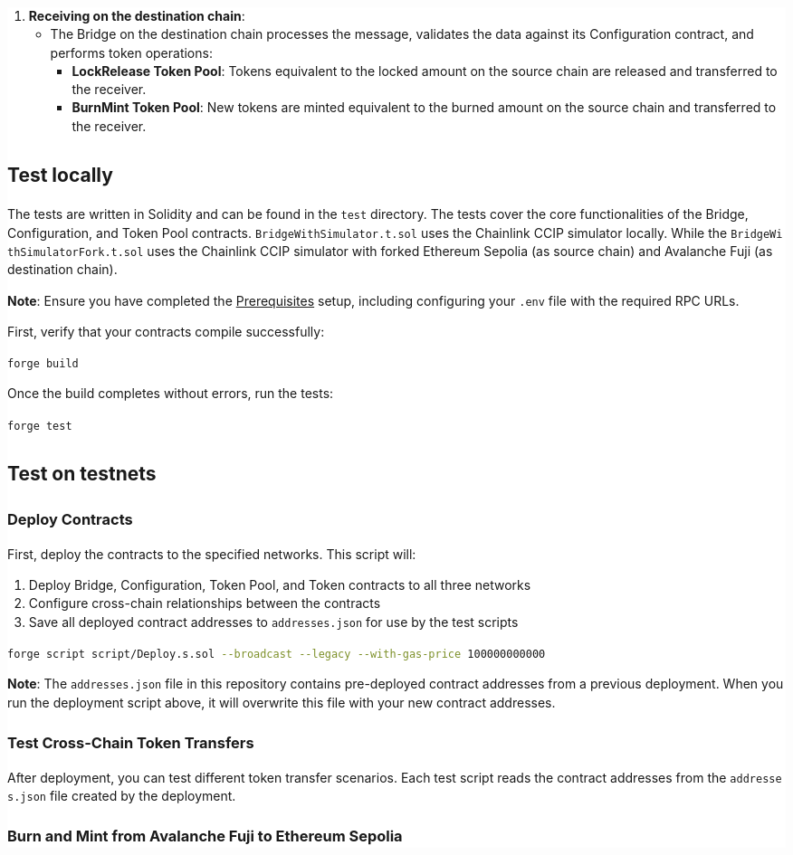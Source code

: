 1. **Receiving on the destination chain**:
   - The Bridge on the destination chain processes the message, validates the data against its Configuration contract, and performs token operations:
     - **LockRelease Token Pool**: Tokens equivalent to the locked amount on the source chain are released and transferred to the receiver.
     - **BurnMint Token Pool**: New tokens are minted equivalent to the burned amount on the source chain and transferred to the receiver.

## Test locally

The tests are written in Solidity and can be found in the `test` directory. The tests cover the core functionalities of the Bridge, Configuration, and Token Pool contracts.
`BridgeWithSimulator.t.sol` uses the Chainlink CCIP simulator locally. While the `BridgeWithSimulatorFork.t.sol` uses the Chainlink CCIP simulator with forked Ethereum Sepolia (as source chain) and Avalanche Fuji (as destination chain).

**Note**: Ensure you have completed the [Prerequisites](#prerequisites) setup, including configuring your `.env` file with the required RPC URLs.

First, verify that your contracts compile successfully:

```bash
forge build
```

Once the build completes without errors, run the tests:

```bash
forge test
```

## Test on testnets

### Deploy Contracts

First, deploy the contracts to the specified networks. This script will:

1. Deploy Bridge, Configuration, Token Pool, and Token contracts to all three networks
1. Configure cross-chain relationships between the contracts
1. Save all deployed contract addresses to `addresses.json` for use by the test scripts

```sh
forge script script/Deploy.s.sol --broadcast --legacy --with-gas-price 100000000000
```

**Note**: The `addresses.json` file in this repository contains pre-deployed contract addresses from a previous deployment. When you run the deployment script above, it will overwrite this file with your new contract addresses.

### Test Cross-Chain Token Transfers

After deployment, you can test different token transfer scenarios. Each test script reads the contract addresses from the `addresses.json` file created by the deployment.

### Burn and Mint from Avalanche Fuji to Ethereum Sepolia
